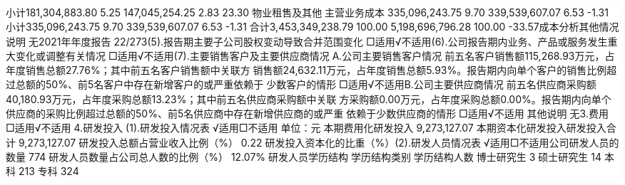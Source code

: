小计181,304,883.80
5.25
147,045,254.25
2.83
23.30
物业租售及其他
主营业务成本
335,096,243.75
9.70
339,539,607.07
6.53
-1.31
小计335,096,243.75
9.70
339,539,607.07
6.53
-1.31
合计3,453,349,238.79
100.00
5,198,696,796.28
100.00
-33.57成本分析其他情况说明
无2021年年度报告
22/273(5).报告期主要子公司股权变动导致合并范围变化
□适用√不适用(6).公司报告期内业务、产品或服务发生重大变化或调整有关情况
□适用√不适用(7).主要销售客户及主要供应商情况
A.公司主要销售客户情况
前五名客户销售额115,268.93万元，占年度销售总额27.76%；其中前五名客户销售额中关联方
销售额24,632.11万元，占年度销售总额5.93%。报告期内向单个客户的销售比例超过总额的50%、前5名客户中存在新增客户的或严重依赖于
少数客户的情形
□适用√不适用B.公司主要供应商情况
前五名供应商采购额40,180.93万元，占年度采购总额13.23%；其中前五名供应商采购额中关联
方采购额0.00万元，占年度采购总额0.00%。报告期内向单个供应商的采购比例超过总额的50%、前5名供应商中存在新增供应商的或严重
依赖于少数供应商的情形
□适用√不适用
其他说明
无3.费用
□适用√不适用
4.研发投入
(1).研发投入情况表
√适用□不适用
单位：元
本期费用化研发投入
9,273,127.07
本期资本化研发投入研发投入合计
9,273,127.07
研发投入总额占营业收入比例（%）
0.22
研发投入资本化的比重（%）(2).研发人员情况表
√适用□不适用公司研发人员的数量
774
研发人员数量占公司总人数的比例（%）
12.07%
研发人员学历结构
学历结构类别
学历结构人数
博士研究生
3
硕士研究生
14
本科
213
专科
324